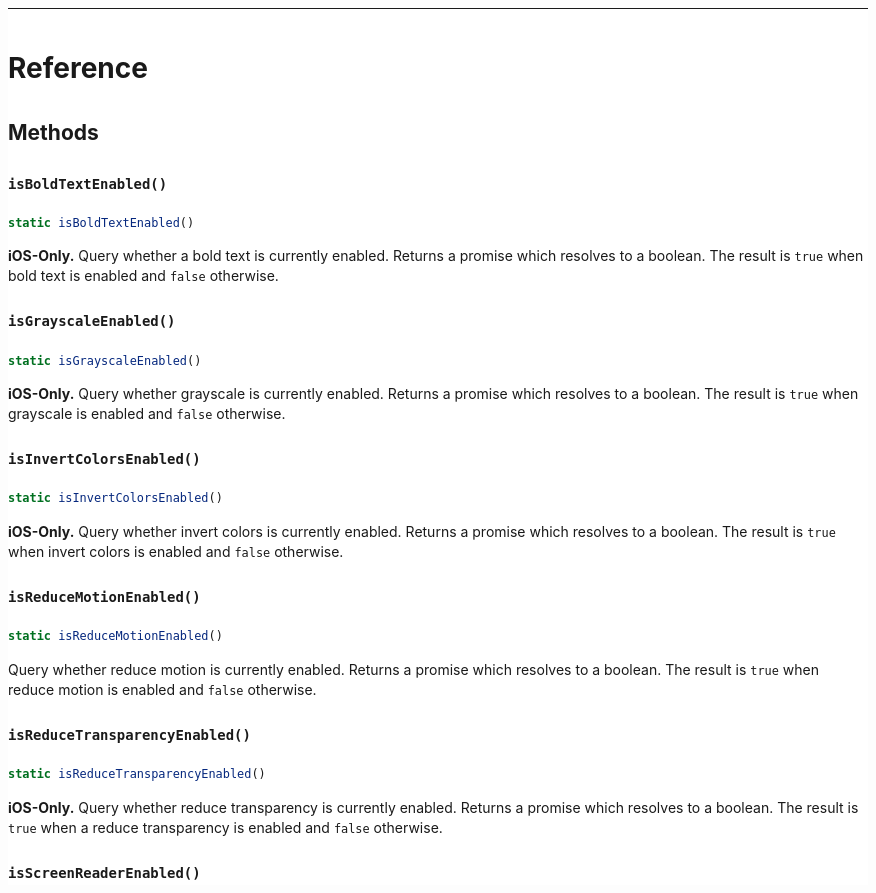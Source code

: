 <block class="endBlock syntax" />

---

# Reference

## Methods

### `isBoldTextEnabled()`

```jsx
static isBoldTextEnabled()
```

**iOS-Only.** Query whether a bold text is currently enabled. Returns a promise which resolves to a boolean. The result is `true` when bold text is enabled and `false` otherwise.

### `isGrayscaleEnabled()`

```jsx
static isGrayscaleEnabled()
```

**iOS-Only.** Query whether grayscale is currently enabled. Returns a promise which resolves to a boolean. The result is `true` when grayscale is enabled and `false` otherwise.

### `isInvertColorsEnabled()`

```jsx
static isInvertColorsEnabled()
```

**iOS-Only.** Query whether invert colors is currently enabled. Returns a promise which resolves to a boolean. The result is `true` when invert colors is enabled and `false` otherwise.

### `isReduceMotionEnabled()`

```jsx
static isReduceMotionEnabled()
```

Query whether reduce motion is currently enabled. Returns a promise which resolves to a boolean. The result is `true` when reduce motion is enabled and `false` otherwise.

### `isReduceTransparencyEnabled()`

```jsx
static isReduceTransparencyEnabled()
```

**iOS-Only.** Query whether reduce transparency is currently enabled. Returns a promise which resolves to a boolean. The result is `true` when a reduce transparency is enabled and `false` otherwise.

### `isScreenReaderEnabled()`
